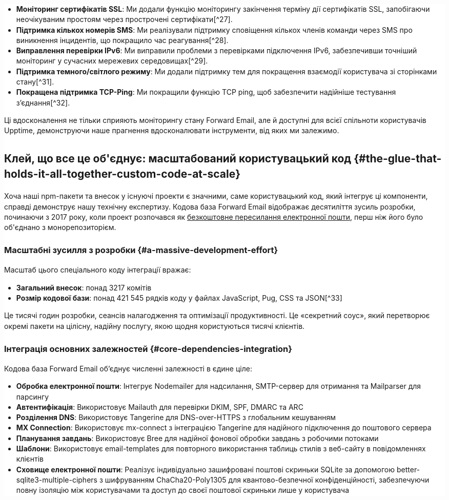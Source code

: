 * **Моніторинг сертифікатів SSL**: Ми додали функцію моніторингу закінчення терміну дії сертифікатів SSL, запобігаючи неочікуваним простоям через прострочені сертифікати\[^27].
* **Підтримка кількох номерів SMS**: Ми реалізували підтримку сповіщення кількох членів команди через SMS про виникнення інцидентів, що покращило час реагування\[^28].
* **Виправлення перевірки IPv6**: Ми виправили проблеми з перевірками підключення IPv6, забезпечивши точніший моніторинг у сучасних мережевих середовищах\[^29].
* **Підтримка темного/світлого режиму**: Ми додали підтримку тем для покращення взаємодії користувача зі сторінками стану\[^31].
* **Покращена підтримка TCP-Ping**: Ми покращили функцію TCP ping, щоб забезпечити надійніше тестування з’єднання\[^32].

Ці вдосконалення не тільки сприяють моніторингу стану Forward Email, але й доступні для всієї спільноти користувачів Upptime, демонструючи наше прагнення вдосконалювати інструменти, від яких ми залежимо.

## Клей, що все це об'єднує: масштабований користувацький код {#the-glue-that-holds-it-all-together-custom-code-at-scale}

Хоча наші npm-пакети та внесок у існуючі проекти є значними, саме користувацький код, який інтегрує ці компоненти, справді демонструє нашу технічну експертизу. Кодова база Forward Email відображає десятиліття зусиль розробки, починаючи з 2017 року, коли проект розпочався як [безкоштовне пересилання електронної пошти](https://github.com/forwardemail/free-email-forwarding), перш ніж його було об'єднано з монорепозиторієм.

### Масштабні зусилля з розробки {#a-massive-development-effort}

Масштаб цього спеціального коду інтеграції вражає:

* **Загальний внесок**: понад 3217 комітів
* **Розмір кодової бази**: понад 421 545 рядків коду у файлах JavaScript, Pug, CSS та JSON\[^33]

Це тисячі годин розробки, сеансів налагодження та оптимізації продуктивності. Це «секретний соус», який перетворює окремі пакети на цілісну, надійну послугу, якою щодня користуються тисячі клієнтів.

### Інтеграція основних залежностей {#core-dependencies-integration}

Кодова база Forward Email об’єднує численні залежності в єдине ціле:

* **Обробка електронної пошти**: Інтегрує Nodemailer для надсилання, SMTP-сервер для отримання та Mailparser для парсингу
* **Автентифікація**: Використовує Mailauth для перевірки DKIM, SPF, DMARC та ARC
* **Розділення DNS**: Використовує Tangerine для DNS-over-HTTPS з глобальним кешуванням
* **MX Connection**: Використовує mx-connect з інтеграцією Tangerine для надійного підключення до поштового сервера
* **Планування завдань**: Використовує Bree для надійної фонової обробки завдань з робочими потоками
* **Шаблони**: Використовує email-templates для повторного використання таблиць стилів з веб-сайту в повідомленнях клієнтів
* **Сховище електронної пошти**: Реалізує індивідуально зашифровані поштові скриньки SQLite за допомогою better-sqlite3-multiple-ciphers з шифруванням ChaCha20-Poly1305 для квантово-безпечної конфіденційності, забезпечуючи повну ізоляцію між користувачами та доступ до своєї поштової скриньки лише у користувача

